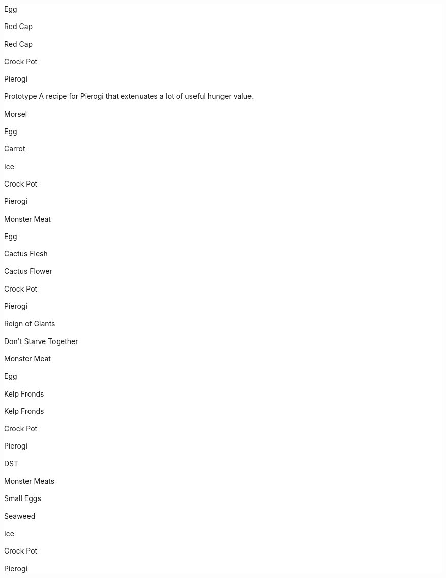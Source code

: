 Egg

Red Cap

Red Cap

Crock Pot

Pierogi

Prototype A recipe for Pierogi that extenuates a lot of useful hunger value.

Morsel

Egg

Carrot

Ice

Crock Pot

Pierogi

Monster Meat

Egg

Cactus Flesh

Cactus Flower

Crock Pot

Pierogi

Reign of Giants

Don't Starve Together

Monster Meat

Egg

Kelp Fronds

Kelp Fronds

Crock Pot

Pierogi

DST

Monster Meats

Small Eggs

Seaweed

Ice

Crock Pot

Pierogi
